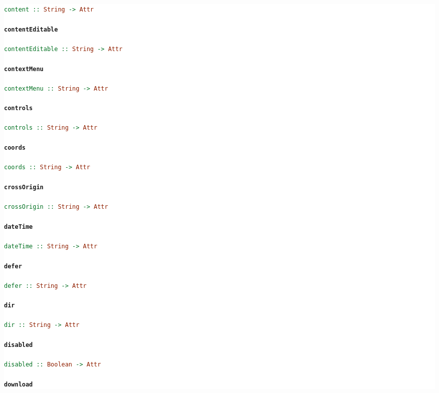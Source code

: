 ``` purescript
content :: String -> Attr
```

#### `contentEditable`

``` purescript
contentEditable :: String -> Attr
```

#### `contextMenu`

``` purescript
contextMenu :: String -> Attr
```

#### `controls`

``` purescript
controls :: String -> Attr
```

#### `coords`

``` purescript
coords :: String -> Attr
```

#### `crossOrigin`

``` purescript
crossOrigin :: String -> Attr
```

#### `dateTime`

``` purescript
dateTime :: String -> Attr
```

#### `defer`

``` purescript
defer :: String -> Attr
```

#### `dir`

``` purescript
dir :: String -> Attr
```

#### `disabled`

``` purescript
disabled :: Boolean -> Attr
```

#### `download`

